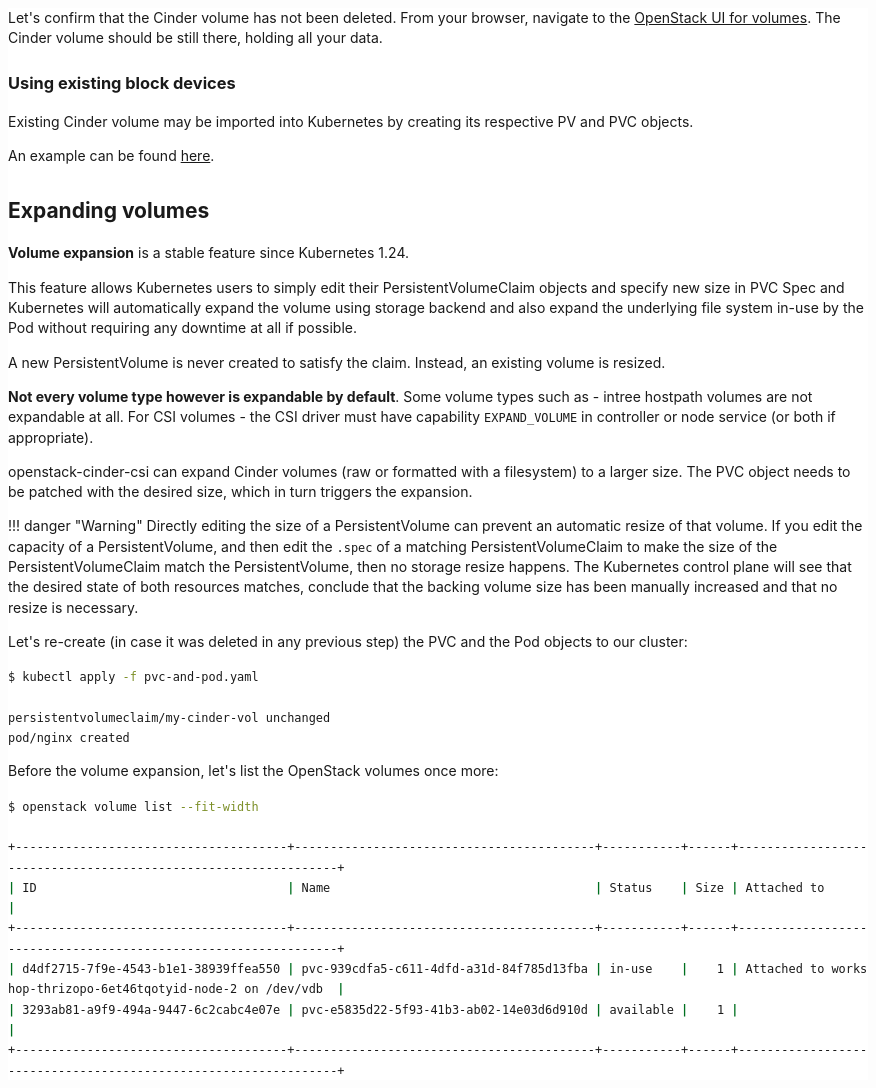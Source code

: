 Let's confirm that the Cinder volume has not been deleted. From your browser, navigate to the [OpenStack UI for volumes](https://openstack.cern.ch/project/volumes/). The Cinder volume should be still there, holding all your data.

### Using existing block devices

Existing Cinder volume may be imported into Kubernetes by creating its respective PV and PVC objects.

An example can be found [here](https://kubernetes.docs.cern.ch/docs/storage/block/#using-existing-block-devices).


## Expanding volumes

**Volume expansion** is a stable feature since Kubernetes 1.24.

This feature allows Kubernetes users to simply edit their PersistentVolumeClaim objects and specify new size in PVC Spec and Kubernetes will automatically expand the volume using storage backend and also expand the underlying file system in-use by the Pod without requiring any downtime at all if possible.

A new PersistentVolume is never created to satisfy the claim. Instead, an existing volume is resized.

**Not every volume type however is expandable by default**. Some volume types such as - intree hostpath volumes are not expandable at all. For CSI volumes - the CSI driver must have capability `EXPAND_VOLUME` in controller or node service (or both if appropriate).

openstack-cinder-csi can expand Cinder volumes (raw or formatted with a filesystem) to a larger size. The PVC object needs to be patched with the desired size, which in turn triggers the expansion.

!!! danger "Warning"
    Directly editing the size of a PersistentVolume can prevent an automatic resize of that volume. If you edit the capacity of a PersistentVolume, and then edit the `.spec` of a matching PersistentVolumeClaim to make the size of the PersistentVolumeClaim match the PersistentVolume, then no storage resize happens. The Kubernetes control plane will see that the desired state of both resources matches, conclude that the backing volume size has been manually increased and that no resize is necessary.

Let's re-create (in case it was deleted in any previous step) the PVC and the Pod objects to our cluster:

```bash
$ kubectl apply -f pvc-and-pod.yaml

persistentvolumeclaim/my-cinder-vol unchanged
pod/nginx created
```

Before the volume expansion, let's list the OpenStack volumes once more:

```bash
$ openstack volume list --fit-width

+--------------------------------------+------------------------------------------+-----------+------+----------------------------------------------------------------+
| ID                                   | Name                                     | Status    | Size | Attached to                                                    |
+--------------------------------------+------------------------------------------+-----------+------+----------------------------------------------------------------+
| d4df2715-7f9e-4543-b1e1-38939ffea550 | pvc-939cdfa5-c611-4dfd-a31d-84f785d13fba | in-use    |    1 | Attached to workshop-thrizopo-6et46tqotyid-node-2 on /dev/vdb  |
| 3293ab81-a9f9-494a-9447-6c2cabc4e07e | pvc-e5835d22-5f93-41b3-ab02-14e03d6d910d | available |    1 |                                                                |
+--------------------------------------+------------------------------------------+-----------+------+----------------------------------------------------------------+
```
